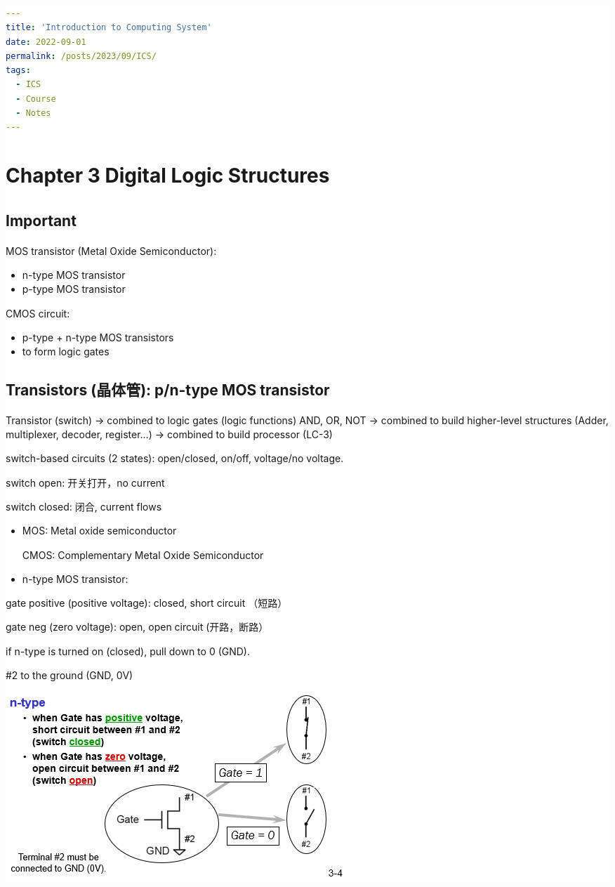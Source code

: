 ```yaml
---
title: 'Introduction to Computing System'
date: 2022-09-01
permalink: /posts/2023/09/ICS/
tags:
  - ICS
  - Course
  - Notes
---
```



# Chapter 3 Digital Logic Structures

## Important

MOS transistor (Metal Oxide Semiconductor):

- n-type MOS transistor
- p-type MOS transistor

CMOS circuit: 

- p-type + n-type MOS transistors
- to form logic gates

## Transistors (晶体管): p/n-type MOS transistor

Transistor (switch) → combined to logic gates (logic functions) AND, OR, NOT → combined to build higher-level structures (Adder, multiplexer, decoder, register…) → combined to build processor (LC-3)

switch-based circuits (2 states): open/closed, on/off, voltage/no voltage.

switch open: 开关打开，no current

switch closed: 闭合, current flows

- MOS: Metal oxide semiconductor
  
    CMOS: Complementary Metal Oxide Semiconductor
    
- n-type MOS transistor:

gate positive (positive voltage): closed, short circuit （短路）

gate neg (zero voltage): open, open circuit (开路，断路）

if n-type is turned on (closed), pull down to 0 (GND).

#2 to the ground (GND, 0V)

![Untitled](Chapter_3_Digital_Logic_Structures/Untitled.png)
